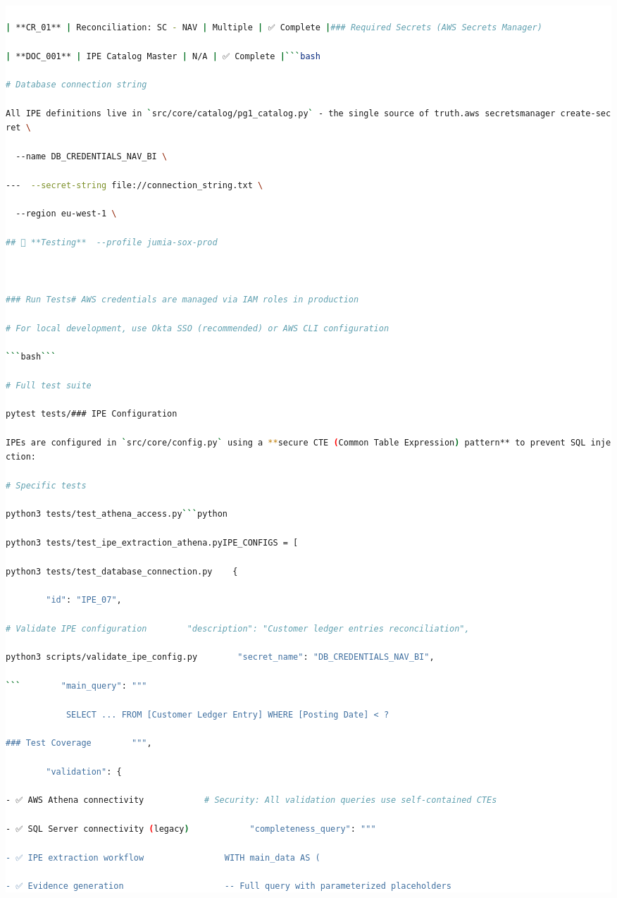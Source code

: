 ```bash

| **CR_01** | Reconciliation: SC - NAV | Multiple | ✅ Complete |### Required Secrets (AWS Secrets Manager)

| **DOC_001** | IPE Catalog Master | N/A | ✅ Complete |```bash

# Database connection string

All IPE definitions live in `src/core/catalog/pg1_catalog.py` - the single source of truth.aws secretsmanager create-secret \

  --name DB_CREDENTIALS_NAV_BI \

---  --secret-string file://connection_string.txt \

  --region eu-west-1 \

## 🧪 **Testing**  --profile jumia-sox-prod



### Run Tests# AWS credentials are managed via IAM roles in production

# For local development, use Okta SSO (recommended) or AWS CLI configuration

```bash```

# Full test suite

pytest tests/### IPE Configuration

IPEs are configured in `src/core/config.py` using a **secure CTE (Common Table Expression) pattern** to prevent SQL injection:

# Specific tests

python3 tests/test_athena_access.py```python

python3 tests/test_ipe_extraction_athena.pyIPE_CONFIGS = [

python3 tests/test_database_connection.py    {

        "id": "IPE_07",

# Validate IPE configuration        "description": "Customer ledger entries reconciliation",

python3 scripts/validate_ipe_config.py        "secret_name": "DB_CREDENTIALS_NAV_BI",

```        "main_query": """

            SELECT ... FROM [Customer Ledger Entry] WHERE [Posting Date] < ?

### Test Coverage        """,

        "validation": {

- ✅ AWS Athena connectivity            # Security: All validation queries use self-contained CTEs

- ✅ SQL Server connectivity (legacy)            "completeness_query": """

- ✅ IPE extraction workflow                WITH main_data AS (

- ✅ Evidence generation                    -- Full query with parameterized placeholders
```